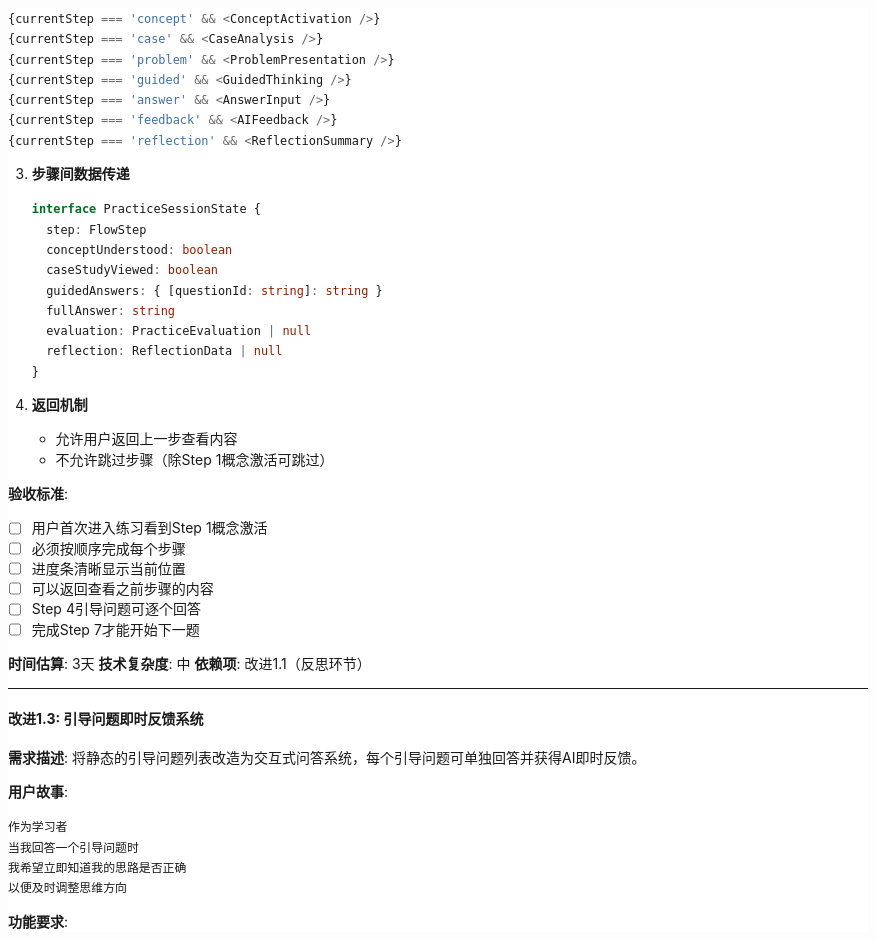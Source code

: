    ```typescript
   {currentStep === 'concept' && <ConceptActivation />}
   {currentStep === 'case' && <CaseAnalysis />}
   {currentStep === 'problem' && <ProblemPresentation />}
   {currentStep === 'guided' && <GuidedThinking />}
   {currentStep === 'answer' && <AnswerInput />}
   {currentStep === 'feedback' && <AIFeedback />}
   {currentStep === 'reflection' && <ReflectionSummary />}
   ```

3. **步骤间数据传递**
   ```typescript
   interface PracticeSessionState {
     step: FlowStep
     conceptUnderstood: boolean
     caseStudyViewed: boolean
     guidedAnswers: { [questionId: string]: string }
     fullAnswer: string
     evaluation: PracticeEvaluation | null
     reflection: ReflectionData | null
   }
   ```

4. **返回机制**
   - 允许用户返回上一步查看内容
   - 不允许跳过步骤（除Step 1概念激活可跳过）

**验收标准**:
- [ ] 用户首次进入练习看到Step 1概念激活
- [ ] 必须按顺序完成每个步骤
- [ ] 进度条清晰显示当前位置
- [ ] 可以返回查看之前步骤的内容
- [ ] Step 4引导问题可逐个回答
- [ ] 完成Step 7才能开始下一题

**时间估算**: 3天
**技术复杂度**: 中
**依赖项**: 改进1.1（反思环节）

---

#### 改进1.3: 引导问题即时反馈系统

**需求描述**:
将静态的引导问题列表改造为交互式问答系统，每个引导问题可单独回答并获得AI即时反馈。

**用户故事**:
```
作为学习者
当我回答一个引导问题时
我希望立即知道我的思路是否正确
以便及时调整思维方向
```

**功能要求**:
